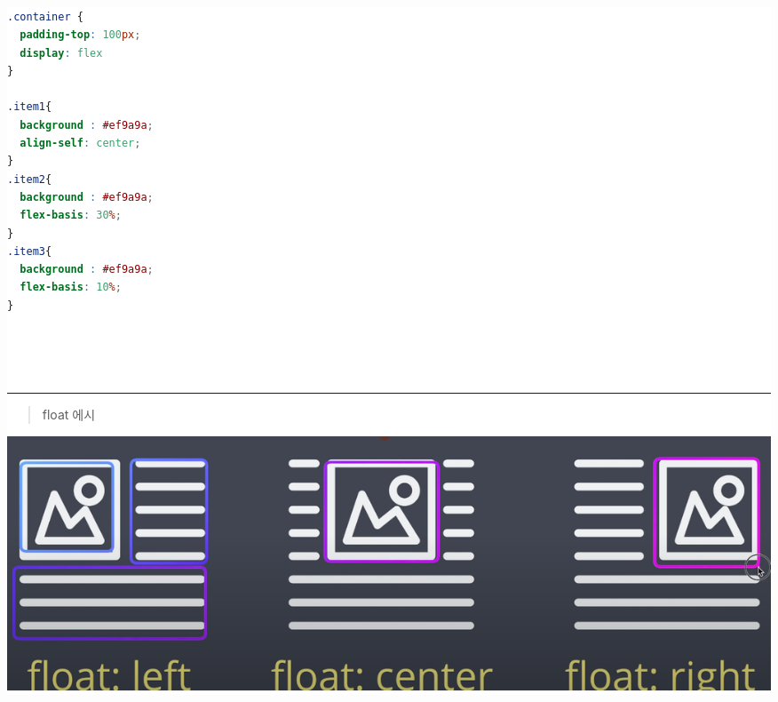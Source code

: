 
```css
.container {
  padding-top: 100px;
  display: flex
}

.item1{
  background : #ef9a9a;
  align-self: center;
}
.item2{
  background : #ef9a9a;
  flex-basis: 30%;
}
.item3{
  background : #ef9a9a;
  flex-basis: 10%;
}
```




<br />
<br />
<br />

---

> float 에시

![Alt text](image-56.png)